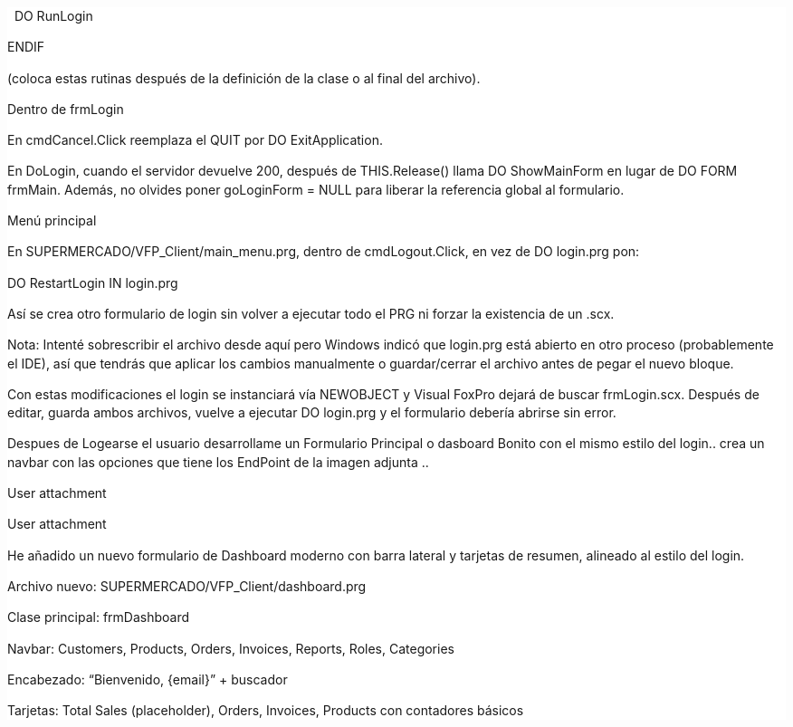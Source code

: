 &nbsp;   DO RunLogin

ENDIF

(coloca estas rutinas después de la definición de la clase o al final del archivo).



Dentro de frmLogin



En cmdCancel.Click reemplaza el QUIT por DO ExitApplication.

En DoLogin, cuando el servidor devuelve 200, después de THIS.Release() llama DO ShowMainForm en lugar de DO FORM frmMain. Además, no olvides poner goLoginForm = NULL para liberar la referencia global al formulario.

Menú principal

En SUPERMERCADO/VFP\_Client/main\_menu.prg, dentro de cmdLogout.Click, en vez de DO login.prg pon:



DO RestartLogin IN login.prg

Así se crea otro formulario de login sin volver a ejecutar todo el PRG ni forzar la existencia de un .scx.



Nota: Intenté sobrescribir el archivo desde aquí pero Windows indicó que login.prg está abierto en otro proceso (probablemente el IDE), así que tendrás que aplicar los cambios manualmente o guardar/cerrar el archivo antes de pegar el nuevo bloque.



Con estas modificaciones el login se instanciará vía NEWOBJECT y Visual FoxPro dejará de buscar frmLogin.scx. Después de editar, guarda ambos archivos, vuelve a ejecutar DO login.prg y el formulario debería abrirse sin error.



Despues de Logearse el usuario desarrollame un Formulario Principal o dasboard Bonito con el mismo estilo del login.. crea un navbar con las opciones que tiene los EndPoint de la imagen adjunta ..





User attachment

User attachment

He añadido un nuevo formulario de Dashboard moderno con barra lateral y tarjetas de resumen, alineado al estilo del login.



Archivo nuevo: SUPERMERCADO/VFP\_Client/dashboard.prg

Clase principal: frmDashboard

Navbar: Customers, Products, Orders, Invoices, Reports, Roles, Categories

Encabezado: “Bienvenido, {email}” + buscador

Tarjetas: Total Sales (placeholder), Orders, Invoices, Products con contadores básicos
